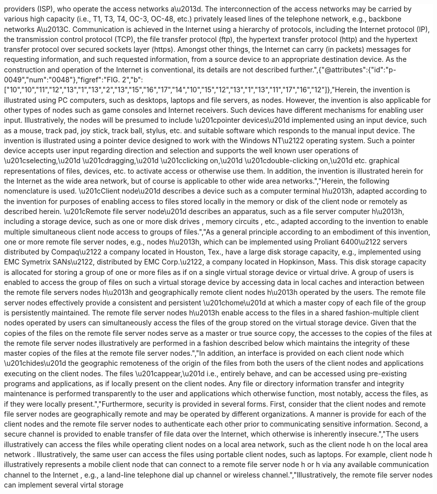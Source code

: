 providers (ISP), who operate the access networks a\u2013d. The interconnection of the access networks may be carried by various high capacity (i.e., T1, T3, T4, OC-3, OC-48, etc.) privately leased lines of the telephone network, e.g., backbone networks A\u2013C. Communication is achieved in the Internet using a hierarchy of protocols, including the Internet protocol (IP), the transmission control protocol (TCP), the file transfer protocol (ftp), the hypertext transfer protocol (http) and the hypertext transfer protocol over secured sockets layer (https). Amongst other things, the Internet  can carry (in packets) messages for requesting information, and such requested information, from a source device to an appropriate destination device. As the construction and operation of the Internet is conventional, its details are not described further.",{"@attributes":{"id":"p-0049","num":"0048"},"figref":"FIG. 2","b":["10","10","11","12","13","1","13","2","13","15","16","17","14","10","15","12","13","1","13","11","17","16","12"]},"Herein, the invention is illustrated using PC computers, such as desktops, laptops and file servers, as nodes. However, the invention is also applicable for other types of nodes such as game consoles and Internet receivers. Such devices have different mechanisms for enabling user input. Illustratively, the nodes will be presumed to include \u201cpointer devices\u201d implemented using an input device, such as a mouse, track pad, joy stick, track ball, stylus, etc. and suitable software which responds to the manual input device. The invention is illustrated using a pointer device designed to work with the Windows NT\u2122 operating system. Such a pointer device accepts user input regarding direction and selection and supports the well known user operations of \u201cselecting,\u201d \u201cdragging,\u201d \u201cclicking on,\u201d \u201cdouble-clicking on,\u201d etc. graphical representations of files, devices, etc. to activate access or otherwise use them. In addition, the invention is illustrated herein for the Internet as the wide area network, but of course is applicable to other wide area networks.","Herein, the following nomenclature is used. \u201cClient node\u201d describes a device such as a computer terminal h\u2013h, adapted according to the invention for purposes of enabling access to files stored locally in the memory  or disk  of the client node or remotely as described herein. \u201cRemote file server node\u201d describes an apparatus, such as a file server computer h\u2013h, including a storage device, such as one or more disk drives , memory circuits , etc., adapted according to the invention to enable multiple simultaneous client node access to groups of files.","As a general principle according to an embodiment of this invention, one or more remote file server nodes, e.g., nodes h\u2013h, which can be implemented using Proliant 6400\u2122 servers distributed by Compaq\u2122 a company located in Houston, Tex., have a large disk storage capacity, e.g., implemented using EMC Symetrix SANs\u2122, distributed by EMC Corp.\u2122, a company located in Hopkinson, Mass. This disk storage capacity is allocated for storing a group of one or more files as if on a single virtual storage device or virtual drive. A group of users is enabled to access the group of files on such a virtual storage device by accessing data in local caches and interaction between the remote file servers nodes h\u2013h and geographically remote client nodes h\u2013h operated by the users. The remote file server nodes effectively provide a consistent and persistent \u201chome\u201d at which a master copy of each file of the group is persistently maintained. The remote file server nodes h\u2013h enable access to the files in a shared fashion-multiple client nodes operated by users can simultaneously access the files of the group stored on the virtual storage device. Given that the copies of the files on the remote file server nodes serve as a master or true source copy, the accesses to the copies of the files at the remote file server nodes illustratively are performed in a fashion described below which maintains the integrity of these master copies of the files at the remote file server nodes.","In addition, an interface is provided on each client node which \u201chides\u201d the geographic remoteness of the origin of the files from both the users of the client nodes and applications executing on the client nodes. The files \u201cappear,\u201d i.e., entirely behave, and can be accessed using pre-existing programs and applications, as if locally present on the client nodes. Any file or directory information transfer and integrity maintenance is performed transparently to the user and applications which otherwise function, most notably, access the files, as if they were locally present.","Furthermore, security is provided in several forms. First, consider that the client nodes and remote file server nodes are geographically remote and may be operated by different organizations. A manner is provide for each of the client nodes and the remote file server nodes to authenticate each other prior to communicating sensitive information. Second, a secure channel is provided to enable transfer of file data over the Internet, which otherwise is inherently insecure.","The users illustratively can access the files while operating client nodes on a local area network, such as the client node h on the local area network . Illustratively, the same user can access the files using portable client nodes, such as laptops. For example, client node h illustratively represents a mobile client node that can connect to a remote file server node h or h via any available communication channel to the Internet , e.g., a land-line telephone dial up channel or wireless channel.","Illustratively, the remote file server nodes can implement several virtal storage